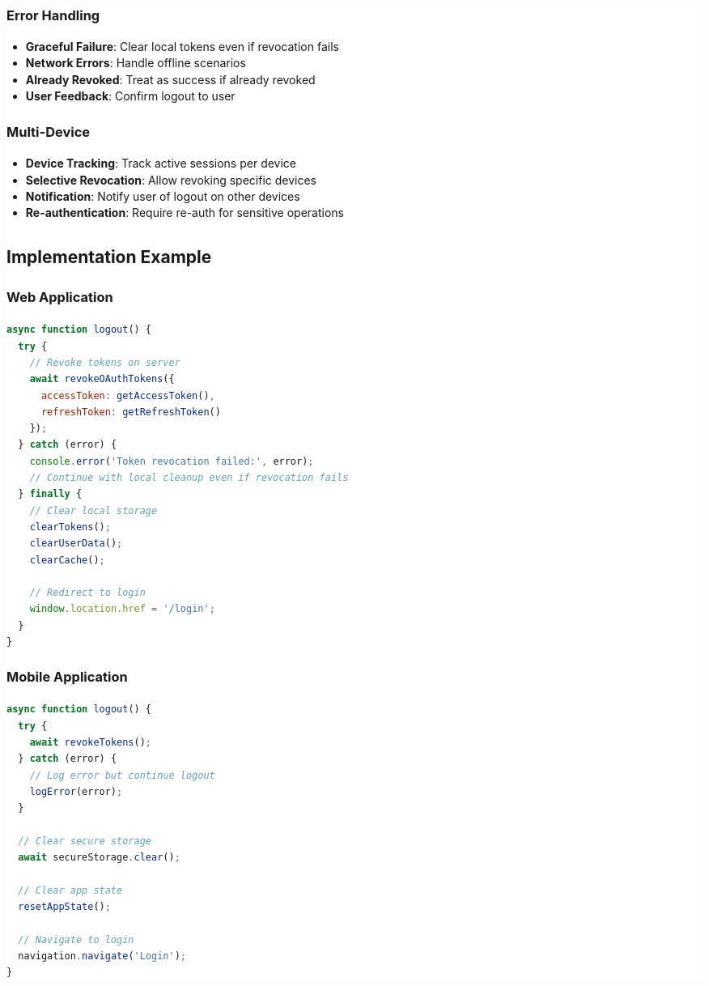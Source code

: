 ### Error Handling
- **Graceful Failure**: Clear local tokens even if revocation fails
- **Network Errors**: Handle offline scenarios
- **Already Revoked**: Treat as success if already revoked
- **User Feedback**: Confirm logout to user

### Multi-Device
- **Device Tracking**: Track active sessions per device
- **Selective Revocation**: Allow revoking specific devices
- **Notification**: Notify user of logout on other devices
- **Re-authentication**: Require re-auth for sensitive operations

## Implementation Example

### Web Application
```javascript
async function logout() {
  try {
    // Revoke tokens on server
    await revokeOAuthTokens({
      accessToken: getAccessToken(),
      refreshToken: getRefreshToken()
    });
  } catch (error) {
    console.error('Token revocation failed:', error);
    // Continue with local cleanup even if revocation fails
  } finally {
    // Clear local storage
    clearTokens();
    clearUserData();
    clearCache();
    
    // Redirect to login
    window.location.href = '/login';
  }
}
```

### Mobile Application
```javascript
async function logout() {
  try {
    await revokeTokens();
  } catch (error) {
    // Log error but continue logout
    logError(error);
  }
  
  // Clear secure storage
  await secureStorage.clear();
  
  // Clear app state
  resetAppState();
  
  // Navigate to login
  navigation.navigate('Login');
}
```
